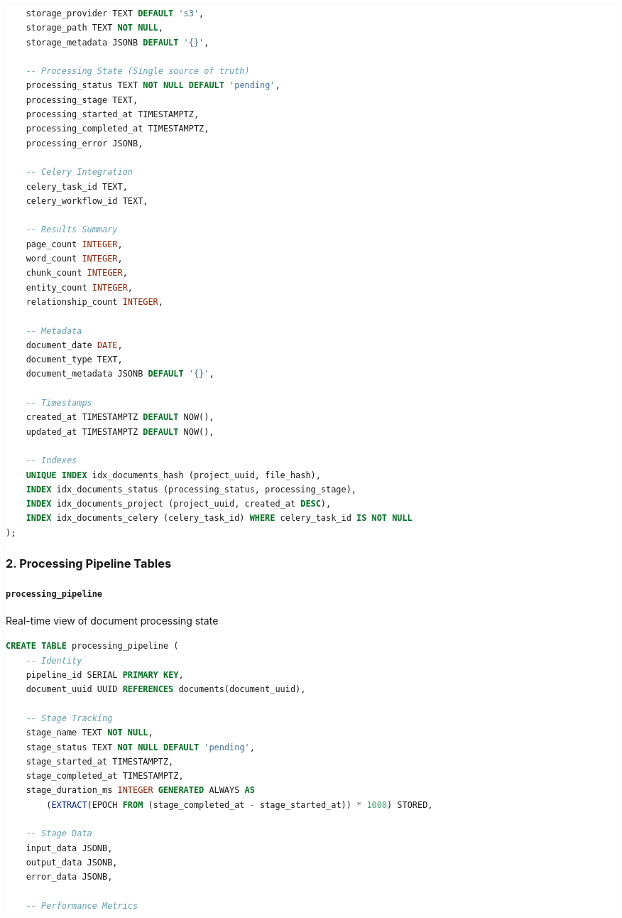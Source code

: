 ```sql
    storage_provider TEXT DEFAULT 's3',
    storage_path TEXT NOT NULL,
    storage_metadata JSONB DEFAULT '{}',
    
    -- Processing State (Single source of truth)
    processing_status TEXT NOT NULL DEFAULT 'pending',
    processing_stage TEXT,
    processing_started_at TIMESTAMPTZ,
    processing_completed_at TIMESTAMPTZ,
    processing_error JSONB,
    
    -- Celery Integration
    celery_task_id TEXT,
    celery_workflow_id TEXT,
    
    -- Results Summary
    page_count INTEGER,
    word_count INTEGER,
    chunk_count INTEGER,
    entity_count INTEGER,
    relationship_count INTEGER,
    
    -- Metadata
    document_date DATE,
    document_type TEXT,
    document_metadata JSONB DEFAULT '{}',
    
    -- Timestamps
    created_at TIMESTAMPTZ DEFAULT NOW(),
    updated_at TIMESTAMPTZ DEFAULT NOW(),
    
    -- Indexes
    UNIQUE INDEX idx_documents_hash (project_uuid, file_hash),
    INDEX idx_documents_status (processing_status, processing_stage),
    INDEX idx_documents_project (project_uuid, created_at DESC),
    INDEX idx_documents_celery (celery_task_id) WHERE celery_task_id IS NOT NULL
);
```

### 2. Processing Pipeline Tables

#### `processing_pipeline`
Real-time view of document processing state
```sql
CREATE TABLE processing_pipeline (
    -- Identity
    pipeline_id SERIAL PRIMARY KEY,
    document_uuid UUID REFERENCES documents(document_uuid),
    
    -- Stage Tracking
    stage_name TEXT NOT NULL,
    stage_status TEXT NOT NULL DEFAULT 'pending',
    stage_started_at TIMESTAMPTZ,
    stage_completed_at TIMESTAMPTZ,
    stage_duration_ms INTEGER GENERATED ALWAYS AS 
        (EXTRACT(EPOCH FROM (stage_completed_at - stage_started_at)) * 1000) STORED,
    
    -- Stage Data
    input_data JSONB,
    output_data JSONB,
    error_data JSONB,
    
    -- Performance Metrics
```